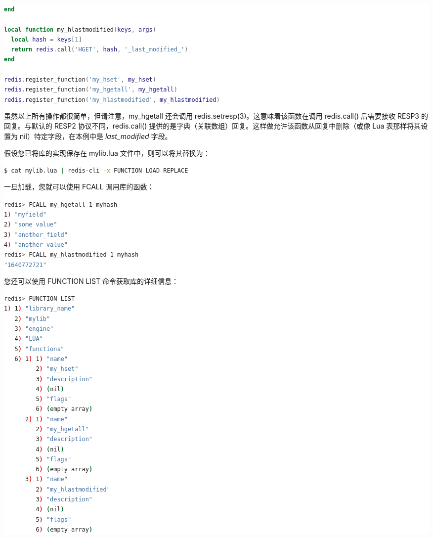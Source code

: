 ```lua
end

local function my_hlastmodified(keys, args)
  local hash = keys[1]
  return redis.call('HGET', hash, '_last_modified_')
end

redis.register_function('my_hset', my_hset)
redis.register_function('my_hgetall', my_hgetall)
redis.register_function('my_hlastmodified', my_hlastmodified)

```

虽然以上所有操作都很简单，但请注意，my_hgetall 还会调用 redis.setresp(3)。这意味着该函数在调用 redis.call() 后需要接收 RESP3 的回复。与默认的 RESP2 协议不同，redis.call() 提供的是字典（关联数组）回复。这样做允许该函数从回复中删除（或像 Lua 表那样将其设置为 nil）特定字段，在本例中是 _last_modified_ 字段。

假设您已将库的实现保存在 mylib.lua 文件中，则可以将其替换为：

```bash
$ cat mylib.lua | redis-cli -x FUNCTION LOAD REPLACE
```

一旦加载，您就可以使用 FCALL 调用库的函数：

```bash
redis> FCALL my_hgetall 1 myhash
1) "myfield"
2) "some value"
3) "another_field"
4) "another value"
redis> FCALL my_hlastmodified 1 myhash
"1640772721"
```

您还可以使用 FUNCTION LIST 命令获取库的详细信息：

```bash
redis> FUNCTION LIST
1) 1) "library_name"
   2) "mylib"
   3) "engine"
   4) "LUA"
   5) "functions"
   6) 1) 1) "name"
         2) "my_hset"
         3) "description"
         4) (nil)
         5) "flags"
         6) (empty array)
      2) 1) "name"
         2) "my_hgetall"
         3) "description"
         4) (nil)
         5) "flags"
         6) (empty array)
      3) 1) "name"
         2) "my_hlastmodified"
         3) "description"
         4) (nil)
         5) "flags"
         6) (empty array)
```
